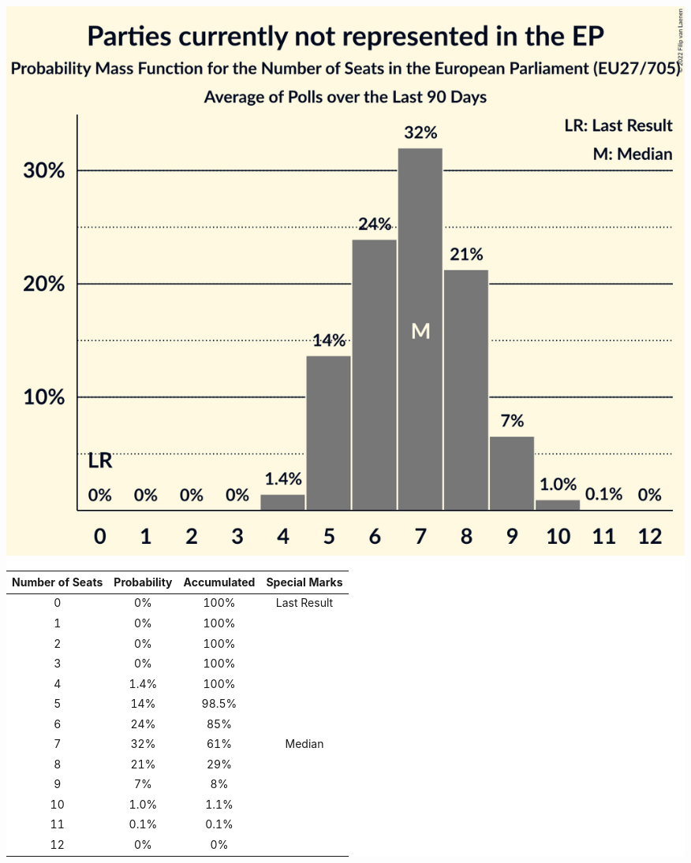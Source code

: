 ![Graph with seats probability mass function not yet produced](average-2022-12-31-seats-pmf-partiescurrentlynotrepresentedintheep.png "Seats Probability Mass Function")

| Number of Seats | Probability | Accumulated | Special Marks |
|:---------------:|:-----------:|:-----------:|:-------------:|
| 0 | 0% | 100% | Last Result |
| 1 | 0% | 100% |  |
| 2 | 0% | 100% |  |
| 3 | 0% | 100% |  |
| 4 | 1.4% | 100% |  |
| 5 | 14% | 98.5% |  |
| 6 | 24% | 85% |  |
| 7 | 32% | 61% | Median |
| 8 | 21% | 29% |  |
| 9 | 7% | 8% |  |
| 10 | 1.0% | 1.1% |  |
| 11 | 0.1% | 0.1% |  |
| 12 | 0% | 0% |  |
